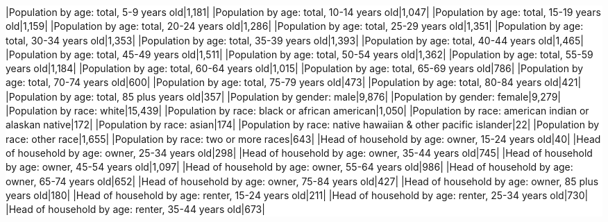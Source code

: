 |Population by age: total, 5-9 years old|1,181|
|Population by age: total, 10-14 years old|1,047|
|Population by age: total, 15-19 years old|1,159|
|Population by age: total, 20-24 years old|1,286|
|Population by age: total, 25-29 years old|1,351|
|Population by age: total, 30-34 years old|1,353|
|Population by age: total, 35-39 years old|1,393|
|Population by age: total, 40-44 years old|1,465|
|Population by age: total, 45-49 years old|1,511|
|Population by age: total, 50-54 years old|1,362|
|Population by age: total, 55-59 years old|1,184|
|Population by age: total, 60-64 years old|1,015|
|Population by age: total, 65-69 years old|786|
|Population by age: total, 70-74 years old|600|
|Population by age: total, 75-79 years old|473|
|Population by age: total, 80-84 years old|421|
|Population by age: total, 85 plus years old|357|
|Population by gender: male|9,876|
|Population by gender: female|9,279|
|Population by race: white|15,439|
|Population by race: black or african american|1,050|
|Population by race: american indian or alaskan native|172|
|Population by race: asian|174|
|Population by race: native hawaiian & other pacific islander|22|
|Population by race: other race|1,655|
|Population by race: two or more races|643|
|Head of household by age: owner, 15-24 years old|40|
|Head of household by age: owner, 25-34 years old|298|
|Head of household by age: owner, 35-44 years old|745|
|Head of household by age: owner, 45-54 years old|1,097|
|Head of household by age: owner, 55-64 years old|986|
|Head of household by age: owner, 65-74 years old|652|
|Head of household by age: owner, 75-84 years old|427|
|Head of household by age: owner, 85 plus years old|180|
|Head of household by age: renter, 15-24 years old|211|
|Head of household by age: renter, 25-34 years old|730|
|Head of household by age: renter, 35-44 years old|673|